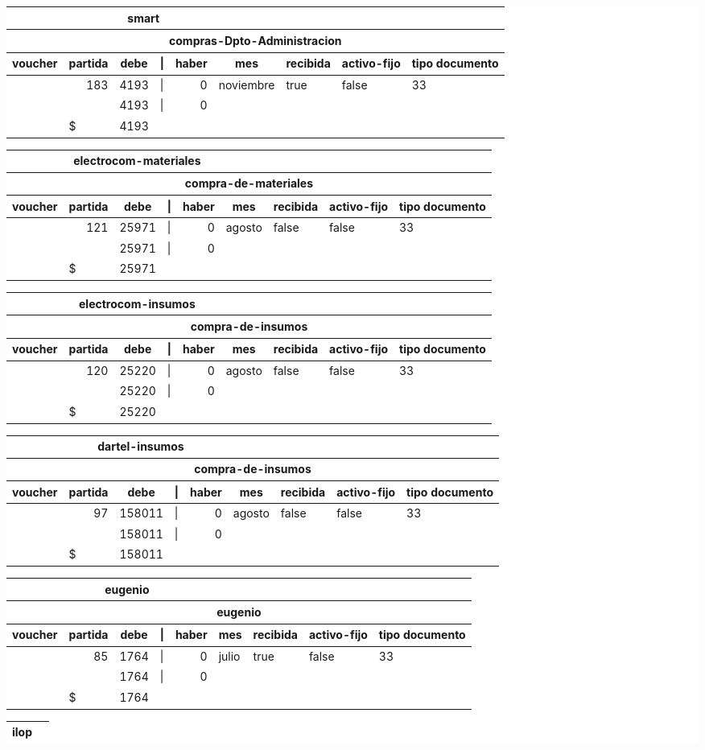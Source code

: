 </tbody>
</table>
<table>
<thead><th colspan='6'> smart</th><th colspan='3'></th></thead>
<thead><th colspan='9'> compras-Dpto-Administracion</th></thead>
<thead><th> voucher </th><th> partida </th><th> debe </th> <th> | </th> <th> haber </th><th> mes </th> <th>recibida</th> <th>activo-fijo</th> <th> tipo documento</th></thead>
<tbody>
<tr> <td> </td> <td align='right'>183</td> <td align='right'>4193</td> <td> | </td> <td align='right'> 0</td> <td>noviembre</td><td>true</td><td> false</td><td> 33</td> </tr>
<tr> <td></td> <td></td> <td align='right' >4193</td> <td>|</td> <td align='right'>0</td></tr>
<tr> <td></td> <td>$</td> <td align='right'>4193</td></tr>
</tbody>
</table>
<table>
<thead><th colspan='6'> electrocom-materiales</th><th colspan='3'></th></thead>
<thead><th colspan='9'> compra-de-materiales</th></thead>
<thead><th> voucher </th><th> partida </th><th> debe </th> <th> | </th> <th> haber </th><th> mes </th> <th>recibida</th> <th>activo-fijo</th> <th> tipo documento</th></thead>
<tbody>
<tr> <td> </td> <td align='right'>121</td> <td align='right'>25971</td> <td> | </td> <td align='right'> 0</td> <td>agosto</td><td>false</td><td> false</td><td> 33</td> </tr>
<tr> <td></td> <td></td> <td align='right' >25971</td> <td>|</td> <td align='right'>0</td></tr>
<tr> <td></td> <td>$</td> <td align='right'>25971</td></tr>
</tbody>
</table>
<table>
<thead><th colspan='6'> electrocom-insumos</th><th colspan='3'></th></thead>
<thead><th colspan='9'> compra-de-insumos</th></thead>
<thead><th> voucher </th><th> partida </th><th> debe </th> <th> | </th> <th> haber </th><th> mes </th> <th>recibida</th> <th>activo-fijo</th> <th> tipo documento</th></thead>
<tbody>
<tr> <td> </td> <td align='right'>120</td> <td align='right'>25220</td> <td> | </td> <td align='right'> 0</td> <td>agosto</td><td>false</td><td> false</td><td> 33</td> </tr>
<tr> <td></td> <td></td> <td align='right' >25220</td> <td>|</td> <td align='right'>0</td></tr>
<tr> <td></td> <td>$</td> <td align='right'>25220</td></tr>
</tbody>
</table>
<table>
<thead><th colspan='6'> dartel-insumos</th><th colspan='3'></th></thead>
<thead><th colspan='9'> compra-de-insumos</th></thead>
<thead><th> voucher </th><th> partida </th><th> debe </th> <th> | </th> <th> haber </th><th> mes </th> <th>recibida</th> <th>activo-fijo</th> <th> tipo documento</th></thead>
<tbody>
<tr> <td> </td> <td align='right'>97</td> <td align='right'>158011</td> <td> | </td> <td align='right'> 0</td> <td>agosto</td><td>false</td><td> false</td><td> 33</td> </tr>
<tr> <td></td> <td></td> <td align='right' >158011</td> <td>|</td> <td align='right'>0</td></tr>
<tr> <td></td> <td>$</td> <td align='right'>158011</td></tr>
</tbody>
</table>
<table>
<thead><th colspan='6'> eugenio</th><th colspan='3'></th></thead>
<thead><th colspan='9'> eugenio</th></thead>
<thead><th> voucher </th><th> partida </th><th> debe </th> <th> | </th> <th> haber </th><th> mes </th> <th>recibida</th> <th>activo-fijo</th> <th> tipo documento</th></thead>
<tbody>
<tr> <td> </td> <td align='right'>85</td> <td align='right'>1764</td> <td> | </td> <td align='right'> 0</td> <td>julio</td><td>true</td><td> false</td><td> 33</td> </tr>
<tr> <td></td> <td></td> <td align='right' >1764</td> <td>|</td> <td align='right'>0</td></tr>
<tr> <td></td> <td>$</td> <td align='right'>1764</td></tr>
</tbody>
</table>
<table>
<thead><th colspan='6'> ilop</th><th colspan='3'></th></thead>